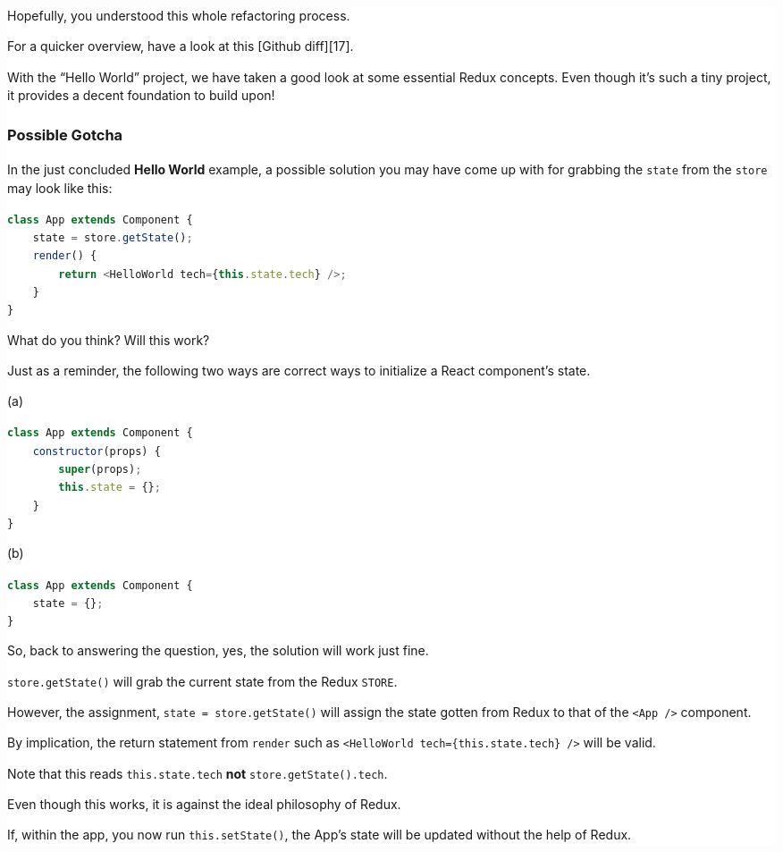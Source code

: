 Hopefully, you understood this whole refactoring process.

For a quicker overview, have a look at this [Github diff][17].

With the “Hello World” project, we have taken a good look at some essential Redux concepts. Even though it’s such a tiny project, it provides a decent foundation to build upon!

### Possible Gotcha

In the just concluded **Hello World** example, a possible solution you may have come up with for grabbing the `state` from the `store` may look like this:

```js
class App extends Component {
    state = store.getState();
    render() {
        return <HelloWorld tech={this.state.tech} />;
    }
}
```

What do you think? Will this work?

Just as a reminder, the following two ways are correct ways to initialize a React component’s state.

(a)

```js
class App extends Component {
    constructor(props) {
        super(props);
        this.state = {};
    }
}
```

(b)

```js
class App extends Component {
    state = {};
}
```

So, back to answering the question, yes, the solution will work just fine.

`store.getState()` will grab the current state from the Redux `STORE`.

However, the assignment, `state = store.getState()` will assign the state gotten from Redux to that of the `<App />` component.

By implication, the return statement from `render` such as `<HelloWorld tech={this.state.tech} />` will be valid.

Note that this reads `this.state.tech` **not** `store.getState().tech`.

Even though this works, it is against the ideal philosophy of Redux.

If, within the app, you now run `this.setState()`, the App’s state will be updated without the help of Redux.
